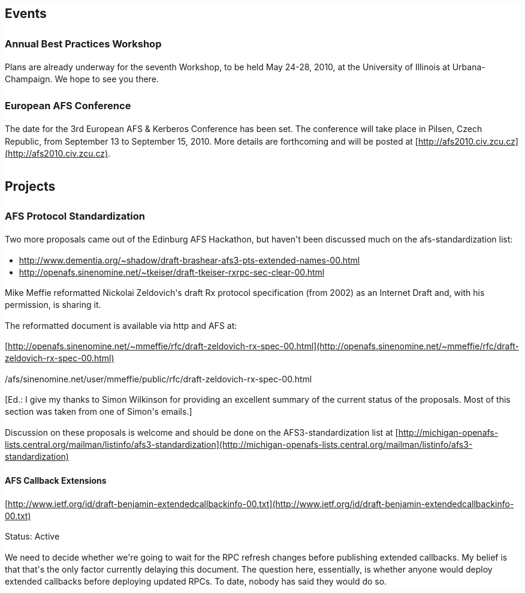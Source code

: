 ## Events

### Annual Best Practices Workshop

Plans are already underway for the seventh Workshop, to be held May 24-28,
2010, at the University of Illinois at Urbana-Champaign.  We hope to see
you there.

### European AFS Conference

The date for the 3rd European AFS & Kerberos Conference has been set. The
conference will take place in Pilsen, Czech Republic, from September 13 to
September 15, 2010. More details are forthcoming and will be posted at
[http://afs2010.civ.zcu.cz](http://afs2010.civ.zcu.cz).

## Projects

### AFS Protocol Standardization

Two more proposals came out of the Edinburg AFS Hackathon, but haven't
been discussed much on the afs-standardization list:

- http://www.dementia.org/~shadow/draft-brashear-afs3-pts-extended-names-00.html
- http://openafs.sinenomine.net/~tkeiser/draft-tkeiser-rxrpc-sec-clear-00.html

Mike Meffie reformatted Nickolai Zeldovich's draft Rx protocol
specification (from 2002) as an Internet Draft and, with his permission, is
sharing it.

The reformatted document is available via http and AFS at:

[http://openafs.sinenomine.net/~mmeffie/rfc/draft-zeldovich-rx-spec-00.html](http://openafs.sinenomine.net/~mmeffie/rfc/draft-zeldovich-rx-spec-00.html)

/afs/sinenomine.net/user/mmeffie/public/rfc/draft-zeldovich-rx-spec-00.html 

\[Ed.: I give my thanks to Simon Wilkinson for providing an excellent
summary of the current status of the proposals. Most of this section was
taken from one of Simon's emails.\]

Discussion on these proposals is welcome and should be done on the
AFS3-standardization list at
[http://michigan-openafs-lists.central.org/mailman/listinfo/afs3-standardization](http://michigan-openafs-lists.central.org/mailman/listinfo/afs3-standardization)

#### AFS Callback Extensions

[http://www.ietf.org/id/draft-benjamin-extendedcallbackinfo-00.txt](http://www.ietf.org/id/draft-benjamin-extendedcallbackinfo-00.txt)

Status: Active

We need to decide whether we're going to wait for the RPC refresh changes
before publishing extended callbacks. My belief is that that's the only
factor currently delaying this document. The question here, essentially,
is whether anyone would deploy extended callbacks before deploying updated
RPCs. To date, nobody has said they would do so.
